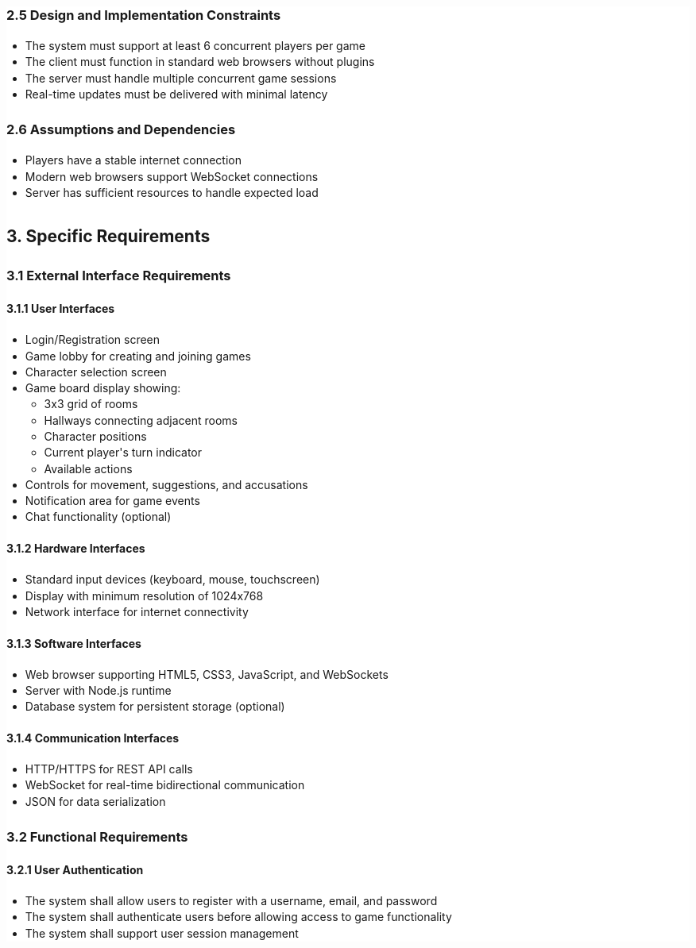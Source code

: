 ### 2.5 Design and Implementation Constraints
- The system must support at least 6 concurrent players per game
- The client must function in standard web browsers without plugins
- The server must handle multiple concurrent game sessions
- Real-time updates must be delivered with minimal latency

### 2.6 Assumptions and Dependencies
- Players have a stable internet connection
- Modern web browsers support WebSocket connections
- Server has sufficient resources to handle expected load

## 3. Specific Requirements

### 3.1 External Interface Requirements

#### 3.1.1 User Interfaces
- Login/Registration screen
- Game lobby for creating and joining games
- Character selection screen
- Game board display showing:
  - 3x3 grid of rooms
  - Hallways connecting adjacent rooms
  - Character positions
  - Current player's turn indicator
  - Available actions
- Controls for movement, suggestions, and accusations
- Notification area for game events
- Chat functionality (optional)

#### 3.1.2 Hardware Interfaces
- Standard input devices (keyboard, mouse, touchscreen)
- Display with minimum resolution of 1024x768
- Network interface for internet connectivity

#### 3.1.3 Software Interfaces
- Web browser supporting HTML5, CSS3, JavaScript, and WebSockets
- Server with Node.js runtime
- Database system for persistent storage (optional)

#### 3.1.4 Communication Interfaces
- HTTP/HTTPS for REST API calls
- WebSocket for real-time bidirectional communication
- JSON for data serialization

### 3.2 Functional Requirements

#### 3.2.1 User Authentication
- The system shall allow users to register with a username, email, and password
- The system shall authenticate users before allowing access to game functionality
- The system shall support user session management

